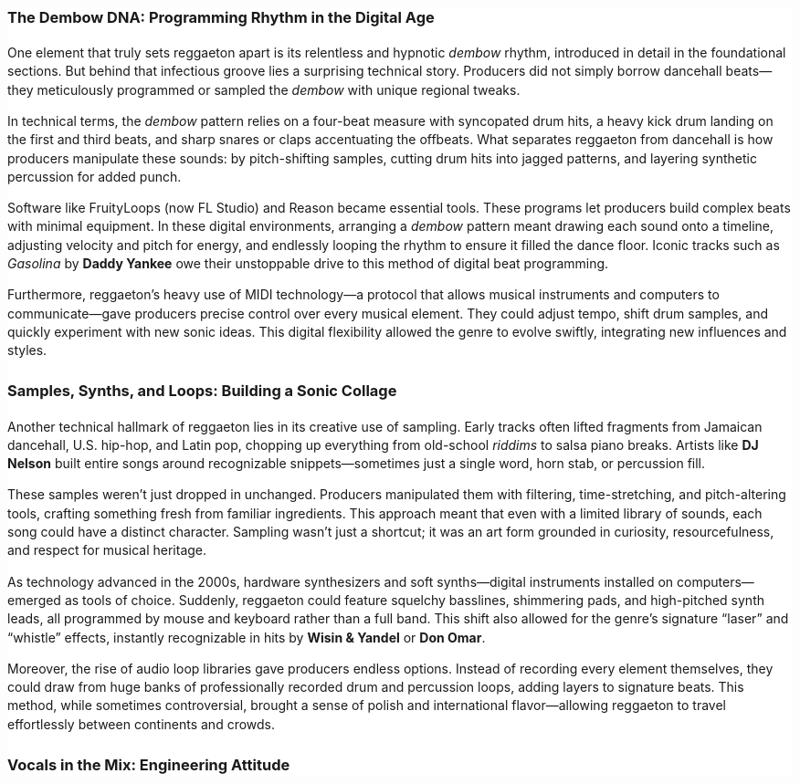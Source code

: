 ### The Dembow DNA: Programming Rhythm in the Digital Age

One element that truly sets reggaeton apart is its relentless and hypnotic _dembow_ rhythm,
introduced in detail in the foundational sections. But behind that infectious groove lies a
surprising technical story. Producers did not simply borrow dancehall beats—they meticulously
programmed or sampled the _dembow_ with unique regional tweaks.

In technical terms, the _dembow_ pattern relies on a four-beat measure with syncopated drum hits, a
heavy kick drum landing on the first and third beats, and sharp snares or claps accentuating the
offbeats. What separates reggaeton from dancehall is how producers manipulate these sounds: by
pitch-shifting samples, cutting drum hits into jagged patterns, and layering synthetic percussion
for added punch.

Software like FruityLoops (now FL Studio) and Reason became essential tools. These programs let
producers build complex beats with minimal equipment. In these digital environments, arranging a
_dembow_ pattern meant drawing each sound onto a timeline, adjusting velocity and pitch for energy,
and endlessly looping the rhythm to ensure it filled the dance floor. Iconic tracks such as
_Gasolina_ by **Daddy Yankee** owe their unstoppable drive to this method of digital beat
programming.

Furthermore, reggaeton’s heavy use of MIDI technology—a protocol that allows musical instruments and
computers to communicate—gave producers precise control over every musical element. They could
adjust tempo, shift drum samples, and quickly experiment with new sonic ideas. This digital
flexibility allowed the genre to evolve swiftly, integrating new influences and styles.

### Samples, Synths, and Loops: Building a Sonic Collage

Another technical hallmark of reggaeton lies in its creative use of sampling. Early tracks often
lifted fragments from Jamaican dancehall, U.S. hip-hop, and Latin pop, chopping up everything from
old-school _riddims_ to salsa piano breaks. Artists like **DJ Nelson** built entire songs around
recognizable snippets—sometimes just a single word, horn stab, or percussion fill.

These samples weren’t just dropped in unchanged. Producers manipulated them with filtering,
time-stretching, and pitch-altering tools, crafting something fresh from familiar ingredients. This
approach meant that even with a limited library of sounds, each song could have a distinct
character. Sampling wasn’t just a shortcut; it was an art form grounded in curiosity,
resourcefulness, and respect for musical heritage.

As technology advanced in the 2000s, hardware synthesizers and soft synths—digital instruments
installed on computers—emerged as tools of choice. Suddenly, reggaeton could feature squelchy
basslines, shimmering pads, and high-pitched synth leads, all programmed by mouse and keyboard
rather than a full band. This shift also allowed for the genre’s signature “laser” and “whistle”
effects, instantly recognizable in hits by **Wisin & Yandel** or **Don Omar**.

Moreover, the rise of audio loop libraries gave producers endless options. Instead of recording
every element themselves, they could draw from huge banks of professionally recorded drum and
percussion loops, adding layers to signature beats. This method, while sometimes controversial,
brought a sense of polish and international flavor—allowing reggaeton to travel effortlessly between
continents and crowds.

### Vocals in the Mix: Engineering Attitude
